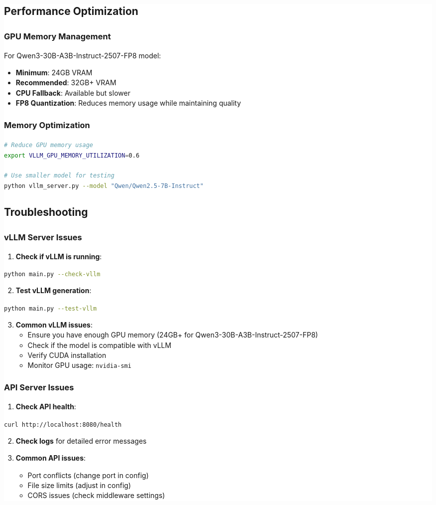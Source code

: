 ## Performance Optimization

### GPU Memory Management

For Qwen3-30B-A3B-Instruct-2507-FP8 model:
- **Minimum**: 24GB VRAM
- **Recommended**: 32GB+ VRAM
- **CPU Fallback**: Available but slower
- **FP8 Quantization**: Reduces memory usage while maintaining quality

### Memory Optimization

```bash
# Reduce GPU memory usage
export VLLM_GPU_MEMORY_UTILIZATION=0.6

# Use smaller model for testing
python vllm_server.py --model "Qwen/Qwen2.5-7B-Instruct"
```

## Troubleshooting

### vLLM Server Issues

1. **Check if vLLM is running**:
```bash
python main.py --check-vllm
```

2. **Test vLLM generation**:
```bash
python main.py --test-vllm
```

3. **Common vLLM issues**:
   - Ensure you have enough GPU memory (24GB+ for Qwen3-30B-A3B-Instruct-2507-FP8)
   - Check if the model is compatible with vLLM
   - Verify CUDA installation
   - Monitor GPU usage: `nvidia-smi`

### API Server Issues

1. **Check API health**:
```bash
curl http://localhost:8080/health
```

2. **Check logs** for detailed error messages

3. **Common API issues**:
   - Port conflicts (change port in config)
   - File size limits (adjust in config)
   - CORS issues (check middleware settings)
